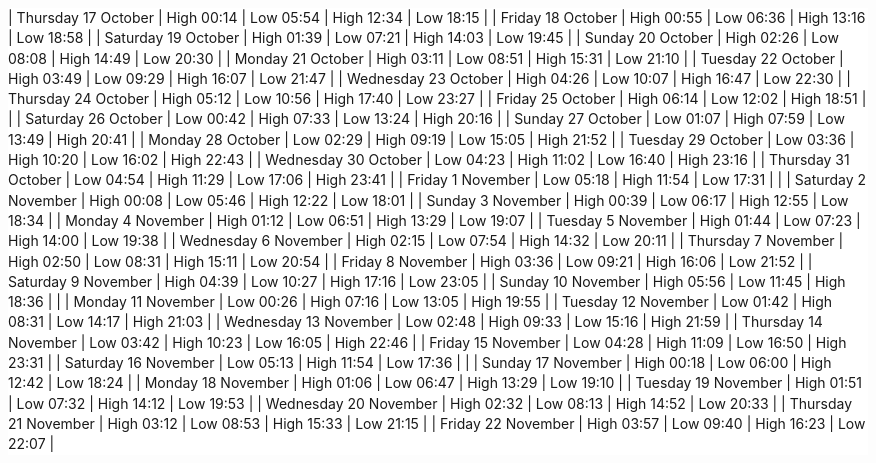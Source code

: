 | Thursday 17 October | High 00:14 | Low 05:54 | High 12:34 | Low 18:15 | 
| Friday 18 October | High 00:55 | Low 06:36 | High 13:16 | Low 18:58 | 
| Saturday 19 October | High 01:39 | Low 07:21 | High 14:03 | Low 19:45 | 
| Sunday 20 October | High 02:26 | Low 08:08 | High 14:49 | Low 20:30 | 
| Monday 21 October | High 03:11 | Low 08:51 | High 15:31 | Low 21:10 | 
| Tuesday 22 October | High 03:49 | Low 09:29 | High 16:07 | Low 21:47 | 
| Wednesday 23 October | High 04:26 | Low 10:07 | High 16:47 | Low 22:30 | 
| Thursday 24 October | High 05:12 | Low 10:56 | High 17:40 | Low 23:27 | 
| Friday 25 October | High 06:14 | Low 12:02 | High 18:51 |  | 
| Saturday 26 October | Low 00:42 | High 07:33 | Low 13:24 | High 20:16 | 
| Sunday 27 October | Low 01:07 | High 07:59 | Low 13:49 | High 20:41 | 
| Monday 28 October | Low 02:29 | High 09:19 | Low 15:05 | High 21:52 | 
| Tuesday 29 October | Low 03:36 | High 10:20 | Low 16:02 | High 22:43 | 
| Wednesday 30 October | Low 04:23 | High 11:02 | Low 16:40 | High 23:16 | 
| Thursday 31 October | Low 04:54 | High 11:29 | Low 17:06 | High 23:41 | 
| Friday 1 November | Low 05:18 | High 11:54 | Low 17:31 |  | 
| Saturday 2 November | High 00:08 | Low 05:46 | High 12:22 | Low 18:01 | 
| Sunday 3 November | High 00:39 | Low 06:17 | High 12:55 | Low 18:34 | 
| Monday 4 November | High 01:12 | Low 06:51 | High 13:29 | Low 19:07 | 
| Tuesday 5 November | High 01:44 | Low 07:23 | High 14:00 | Low 19:38 | 
| Wednesday 6 November | High 02:15 | Low 07:54 | High 14:32 | Low 20:11 | 
| Thursday 7 November | High 02:50 | Low 08:31 | High 15:11 | Low 20:54 | 
| Friday 8 November | High 03:36 | Low 09:21 | High 16:06 | Low 21:52 | 
| Saturday 9 November | High 04:39 | Low 10:27 | High 17:16 | Low 23:05 | 
| Sunday 10 November | High 05:56 | Low 11:45 | High 18:36 |  | 
| Monday 11 November | Low 00:26 | High 07:16 | Low 13:05 | High 19:55 | 
| Tuesday 12 November | Low 01:42 | High 08:31 | Low 14:17 | High 21:03 | 
| Wednesday 13 November | Low 02:48 | High 09:33 | Low 15:16 | High 21:59 | 
| Thursday 14 November | Low 03:42 | High 10:23 | Low 16:05 | High 22:46 | 
| Friday 15 November | Low 04:28 | High 11:09 | Low 16:50 | High 23:31 | 
| Saturday 16 November | Low 05:13 | High 11:54 | Low 17:36 |  | 
| Sunday 17 November | High 00:18 | Low 06:00 | High 12:42 | Low 18:24 | 
| Monday 18 November | High 01:06 | Low 06:47 | High 13:29 | Low 19:10 | 
| Tuesday 19 November | High 01:51 | Low 07:32 | High 14:12 | Low 19:53 | 
| Wednesday 20 November | High 02:32 | Low 08:13 | High 14:52 | Low 20:33 | 
| Thursday 21 November | High 03:12 | Low 08:53 | High 15:33 | Low 21:15 | 
| Friday 22 November | High 03:57 | Low 09:40 | High 16:23 | Low 22:07 | 